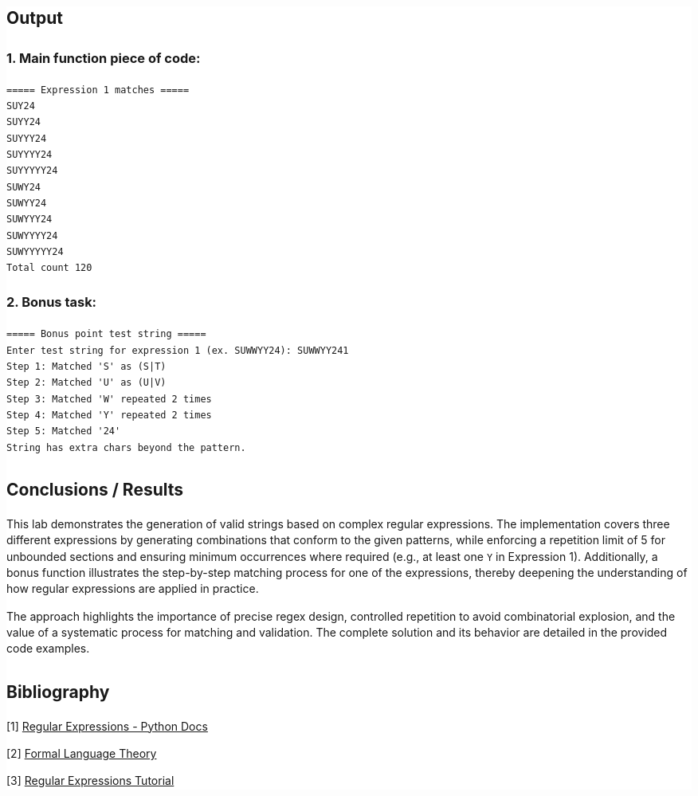 ## Output
### 1. Main function piece of code:
```
===== Expression 1 matches =====
SUY24
SUYY24
SUYYY24
SUYYYY24
SUYYYYY24
SUWY24
SUWYY24
SUWYYY24
SUWYYYY24
SUWYYYYY24
Total count 120
```
### 2. Bonus task:
```
===== Bonus point test string =====
Enter test string for expression 1 (ex. SUWWYY24): SUWWYY241
Step 1: Matched 'S' as (S|T)
Step 2: Matched 'U' as (U|V)
Step 3: Matched 'W' repeated 2 times
Step 4: Matched 'Y' repeated 2 times
Step 5: Matched '24'
String has extra chars beyond the pattern.
```

## Conclusions / Results

This lab demonstrates the generation of valid strings based on complex regular expressions. The implementation covers three different expressions by generating combinations that conform to the given patterns, while enforcing a repetition limit of 5 for unbounded sections and ensuring minimum occurrences where required (e.g., at least one `Y` in Expression 1). Additionally, a bonus function illustrates the step-by-step matching process for one of the expressions, thereby deepening the understanding of how regular expressions are applied in practice.

The approach highlights the importance of precise regex design, controlled repetition to avoid combinatorial explosion, and the value of a systematic process for matching and validation. The complete solution and its behavior are detailed in the provided code examples.

## Bibliography

[1] [Regular Expressions - Python Docs](https://docs.python.org/3/library/re.html)

[2] [Formal Language Theory](https://en.wikipedia.org/wiki/Formal_language)

[3] [Regular Expressions Tutorial](https://www.regular-expressions.info/)
